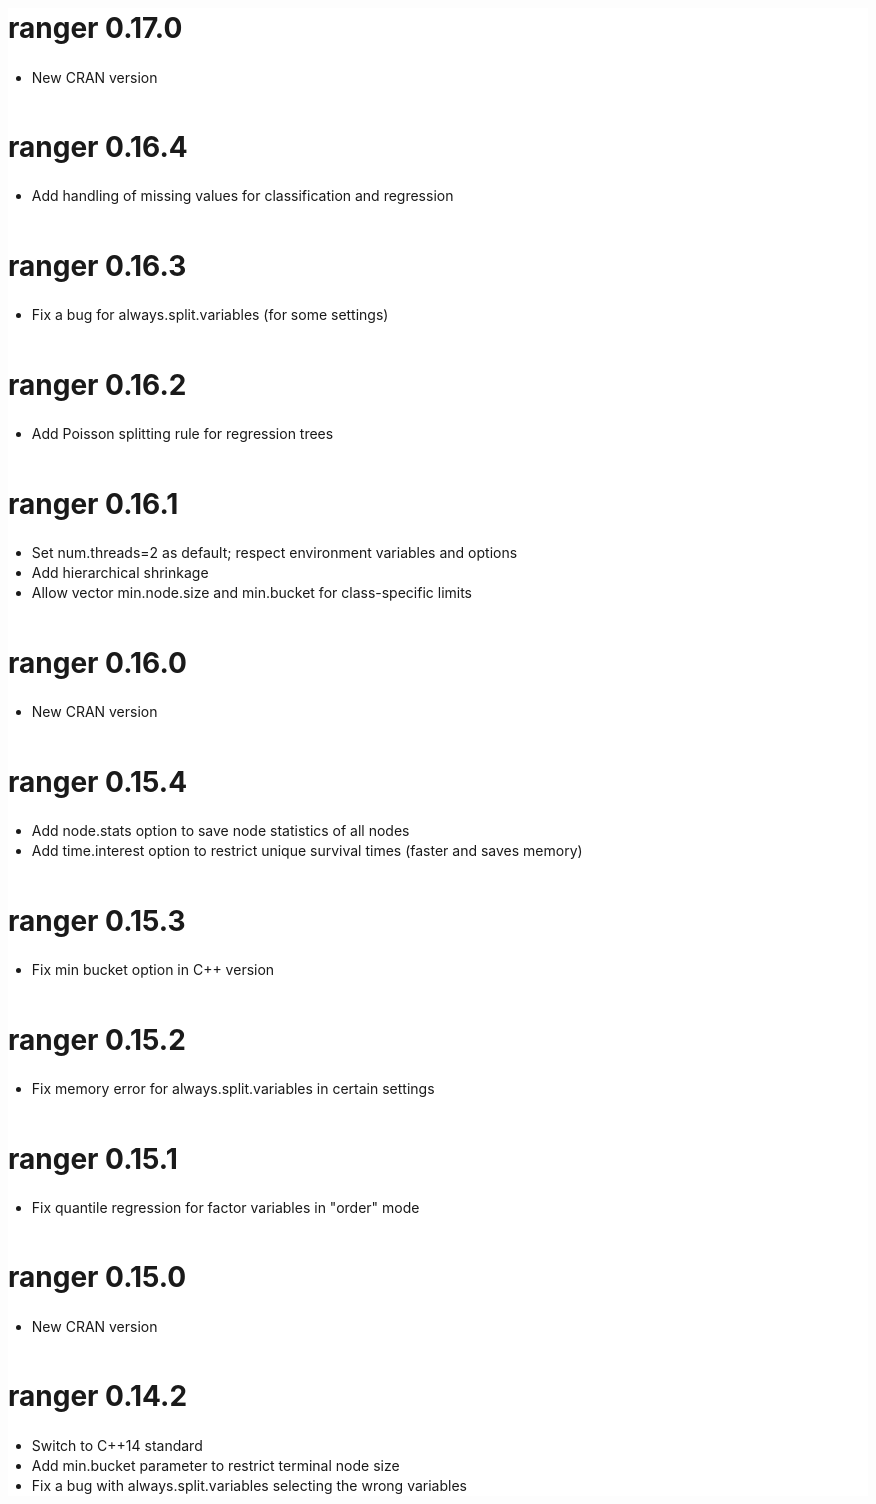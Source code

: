 
# ranger 0.17.0
* New CRAN version

# ranger 0.16.4
* Add handling of missing values for classification and regression

# ranger 0.16.3
* Fix a bug for always.split.variables (for some settings)

# ranger 0.16.2
* Add Poisson splitting rule for regression trees

# ranger 0.16.1
* Set num.threads=2 as default; respect environment variables and options
* Add hierarchical shrinkage
* Allow vector min.node.size and min.bucket for class-specific limits

# ranger 0.16.0
* New CRAN version

# ranger 0.15.4
* Add node.stats option to save node statistics of all nodes
* Add time.interest option to restrict unique survival times (faster and saves memory)

# ranger 0.15.3
* Fix min bucket option in C++ version

# ranger 0.15.2
* Fix memory error for always.split.variables in certain settings

# ranger 0.15.1
* Fix quantile regression for factor variables in "order" mode

# ranger 0.15.0
* New CRAN version

# ranger 0.14.2
* Switch to C++14 standard
* Add min.bucket parameter to restrict terminal node size
* Fix a bug with always.split.variables selecting the wrong variables

